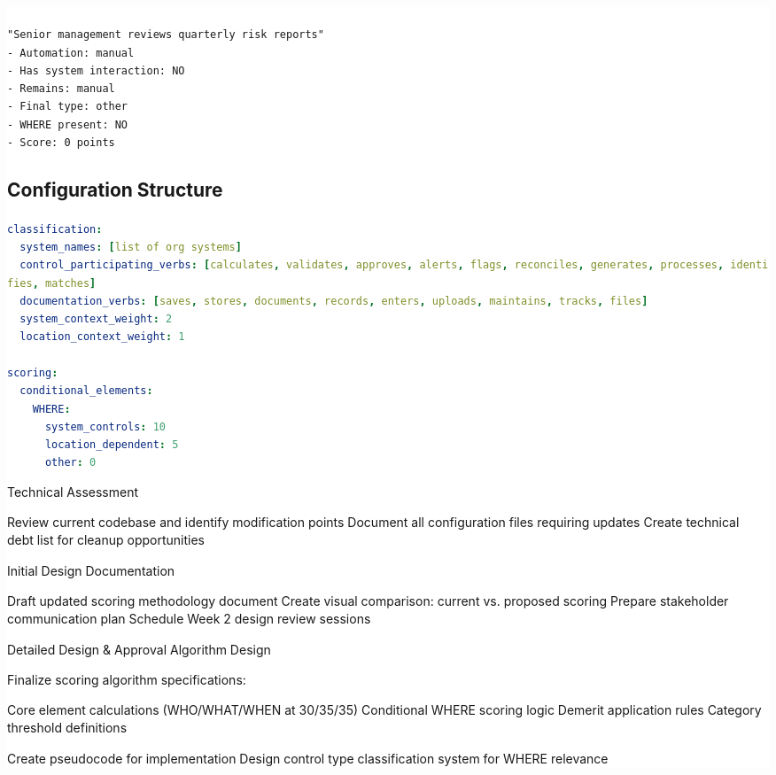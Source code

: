 ```

"Senior management reviews quarterly risk reports"
- Automation: manual
- Has system interaction: NO
- Remains: manual
- Final type: other
- WHERE present: NO
- Score: 0 points
```

## Configuration Structure

```yaml
classification:
  system_names: [list of org systems]
  control_participating_verbs: [calculates, validates, approves, alerts, flags, reconciles, generates, processes, identifies, matches]
  documentation_verbs: [saves, stores, documents, records, enters, uploads, maintains, tracks, files]
  system_context_weight: 2
  location_context_weight: 1

scoring:
  conditional_elements:
    WHERE:
      system_controls: 10
      location_dependent: 5
      other: 0
```

Technical Assessment

 Review current codebase and identify modification points
 Document all configuration files requiring updates
 Create technical debt list for cleanup opportunities

Initial Design Documentation

 Draft updated scoring methodology document
 Create visual comparison: current vs. proposed scoring
 Prepare stakeholder communication plan
 Schedule Week 2 design review sessions

Detailed Design & Approval
Algorithm Design

Finalize scoring algorithm specifications:

Core element calculations (WHO/WHAT/WHEN at 30/35/35)
Conditional WHERE scoring logic
Demerit application rules
Category threshold definitions


 Create pseudocode for implementation
 Design control type classification system for WHERE relevance
